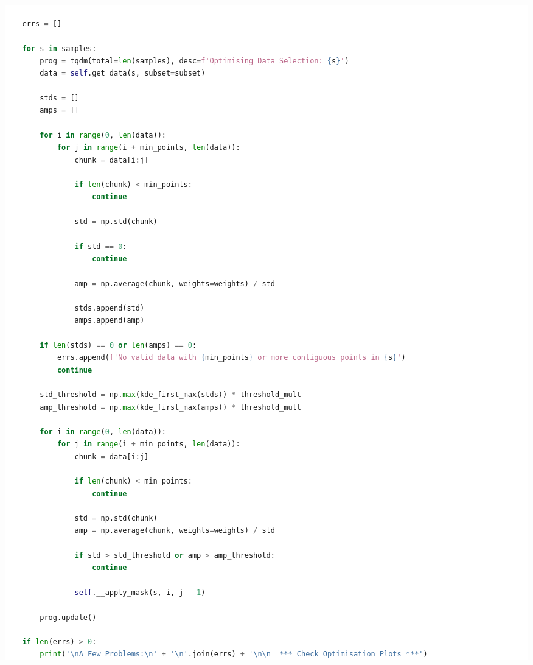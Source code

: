```python

    errs = []

    for s in samples:
        prog = tqdm(total=len(samples), desc=f'Optimising Data Selection: {s}')
        data = self.get_data(s, subset=subset)

        stds = []
        amps = []

        for i in range(0, len(data)):
            for j in range(i + min_points, len(data)):
                chunk = data[i:j]

                if len(chunk) < min_points:
                    continue

                std = np.std(chunk)

                if std == 0:
                    continue

                amp = np.average(chunk, weights=weights) / std

                stds.append(std)
                amps.append(amp)

        if len(stds) == 0 or len(amps) == 0:
            errs.append(f'No valid data with {min_points} or more contiguous points in {s}')
            continue

        std_threshold = np.max(kde_first_max(stds)) * threshold_mult
        amp_threshold = np.max(kde_first_max(amps)) * threshold_mult

        for i in range(0, len(data)):
            for j in range(i + min_points, len(data)):
                chunk = data[i:j]

                if len(chunk) < min_points:
                    continue

                std = np.std(chunk)
                amp = np.average(chunk, weights=weights) / std

                if std > std_threshold or amp > amp_threshold:
                    continue

                self.__apply_mask(s, i, j - 1)

        prog.update()

    if len(errs) > 0:
        print('\nA Few Problems:\n' + '\n'.join(errs) + '\n\n  *** Check Optimisation Plots ***')
```

